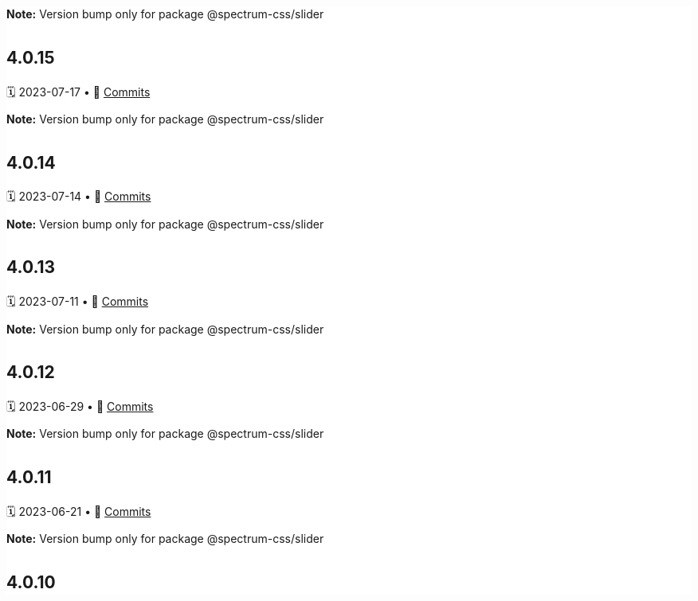 **Note:** Version bump only for package @spectrum-css/slider

<a name="4.0.15"></a>

## 4.0.15

🗓
2023-07-17 • 📝 [Commits](https://github.com/adobe/spectrum-css/compare/@spectrum-css/slider@4.0.14...@spectrum-css/slider@4.0.15)

**Note:** Version bump only for package @spectrum-css/slider

<a name="4.0.14"></a>

## 4.0.14

🗓
2023-07-14 • 📝 [Commits](https://github.com/adobe/spectrum-css/compare/@spectrum-css/slider@4.0.13...@spectrum-css/slider@4.0.14)

**Note:** Version bump only for package @spectrum-css/slider

<a name="4.0.13"></a>

## 4.0.13

🗓
2023-07-11 • 📝 [Commits](https://github.com/adobe/spectrum-css/compare/@spectrum-css/slider@4.0.12...@spectrum-css/slider@4.0.13)

**Note:** Version bump only for package @spectrum-css/slider

<a name="4.0.12"></a>

## 4.0.12

🗓
2023-06-29 • 📝 [Commits](https://github.com/adobe/spectrum-css/compare/@spectrum-css/slider@4.0.11...@spectrum-css/slider@4.0.12)

**Note:** Version bump only for package @spectrum-css/slider

<a name="4.0.11"></a>

## 4.0.11

🗓
2023-06-21 • 📝 [Commits](https://github.com/adobe/spectrum-css/compare/@spectrum-css/slider@4.0.10...@spectrum-css/slider@4.0.11)

**Note:** Version bump only for package @spectrum-css/slider

<a name="4.0.10"></a>

## 4.0.10
